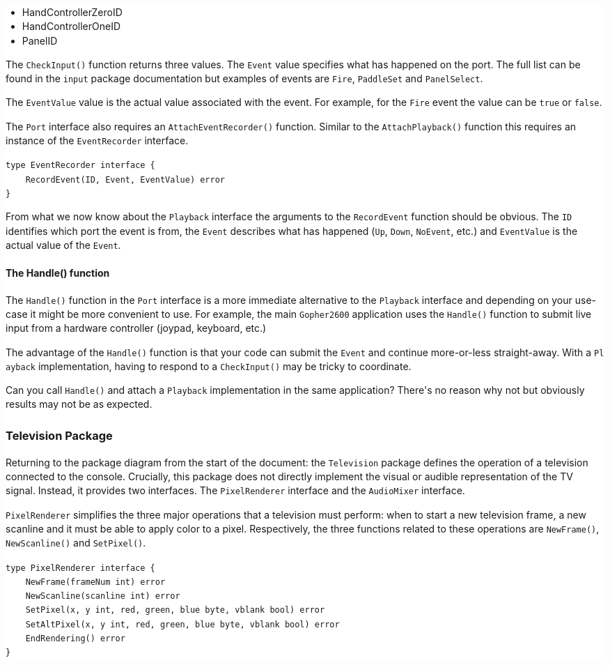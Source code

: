 * HandControllerZeroID
* HandControllerOneID
* PanelID

The `CheckInput()` function returns three values. The `Event` value specifies
what has happened on the port. The full list can be found in the `input`
package documentation but examples of events are `Fire`, `PaddleSet` and
`PanelSelect`.

The `EventValue` value is the actual value associated with the event. For
example, for the `Fire` event the value can be `true` or `false`.

The `Port` interface also requires an `AttachEventRecorder()` function. Similar
to the `AttachPlayback()` function this requires an instance of the
`EventRecorder` interface.

	type EventRecorder interface {
		RecordEvent(ID, Event, EventValue) error
	}

From what we now know about the `Playback` interface the arguments to the
`RecordEvent` function should be obvious. The `ID` identifies which port the
event is from, the `Event` describes what has happened (`Up`, `Down`,
`NoEvent`, etc.) and `EventValue` is the actual value of the `Event`.

#### The Handle() function

The `Handle()` function in the `Port` interface is a more immediate alternative
to the `Playback` interface and depending on your use-case it might be more
convenient to use. For example, the main `Gopher2600` application uses the
`Handle()` function to submit live input from a hardware controller (joypad,
keyboard, etc.)

The advantage of the `Handle()` function is that your code can submit the
`Event` and continue more-or-less straight-away. With a `Playback`
implementation, having to respond to a `CheckInput()` may be tricky to
coordinate.

Can you call `Handle()` and attach a `Playback` implementation in the same
application? There's no reason why not but obviously results may not be as
expected.

### Television Package

Returning to the package diagram from the start of the document: the
`Television` package defines the operation of a television connected to the
console. Crucially, this package does not directly implement the visual or
audible representation of the TV signal. Instead, it provides two interfaces.
The `PixelRenderer` interface and the `AudioMixer` interface. 

`PixelRenderer` simplifies the three major operations that a television must
perform: when to start a new television frame, a new scanline and it must be
able to apply color to a pixel. Respectively, the three functions related to
these operations are `NewFrame()`, `NewScanline()` and `SetPixel()`.

	type PixelRenderer interface {
		NewFrame(frameNum int) error
		NewScanline(scanline int) error
		SetPixel(x, y int, red, green, blue byte, vblank bool) error
		SetAltPixel(x, y int, red, green, blue byte, vblank bool) error
		EndRendering() error
	}
